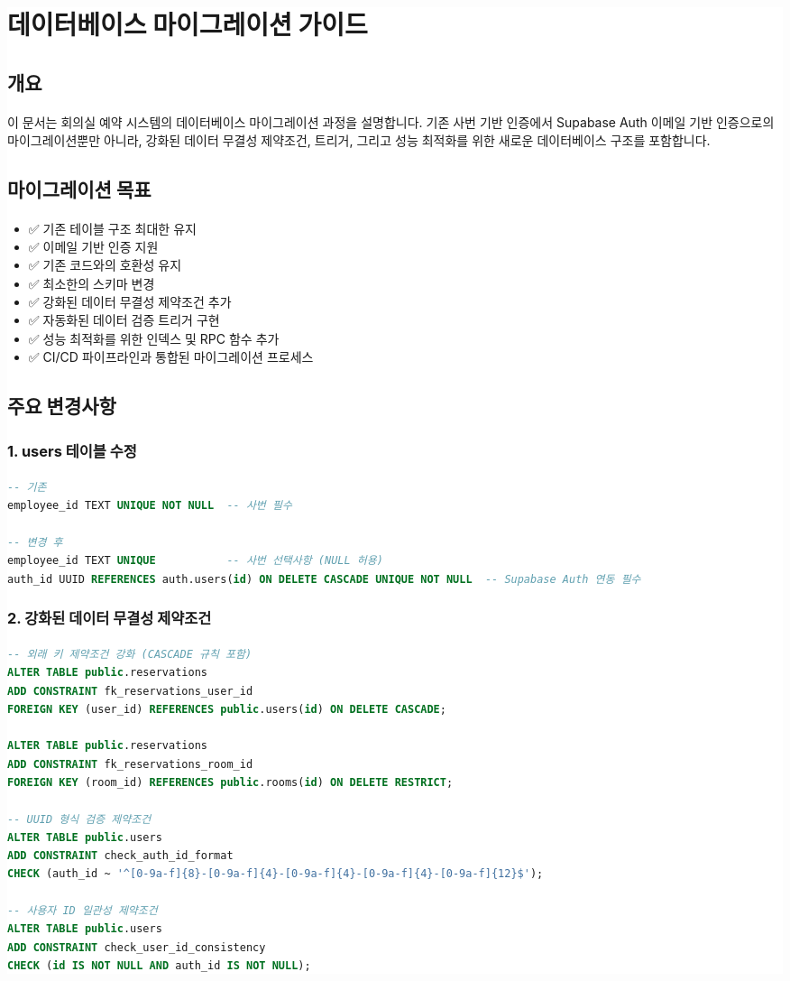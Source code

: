 # 데이터베이스 마이그레이션 가이드

## 개요

이 문서는 회의실 예약 시스템의 데이터베이스 마이그레이션 과정을 설명합니다. 기존 사번 기반 인증에서 Supabase Auth 이메일 기반 인증으로의 마이그레이션뿐만 아니라, 강화된 데이터 무결성 제약조건, 트리거, 그리고 성능 최적화를 위한 새로운 데이터베이스 구조를 포함합니다.

## 마이그레이션 목표

- ✅ 기존 테이블 구조 최대한 유지
- ✅ 이메일 기반 인증 지원
- ✅ 기존 코드와의 호환성 유지
- ✅ 최소한의 스키마 변경
- ✅ 강화된 데이터 무결성 제약조건 추가
- ✅ 자동화된 데이터 검증 트리거 구현
- ✅ 성능 최적화를 위한 인덱스 및 RPC 함수 추가
- ✅ CI/CD 파이프라인과 통합된 마이그레이션 프로세스

## 주요 변경사항

### 1. users 테이블 수정

```sql
-- 기존
employee_id TEXT UNIQUE NOT NULL  -- 사번 필수

-- 변경 후
employee_id TEXT UNIQUE           -- 사번 선택사항 (NULL 허용)
auth_id UUID REFERENCES auth.users(id) ON DELETE CASCADE UNIQUE NOT NULL  -- Supabase Auth 연동 필수
```

### 2. 강화된 데이터 무결성 제약조건

```sql
-- 외래 키 제약조건 강화 (CASCADE 규칙 포함)
ALTER TABLE public.reservations 
ADD CONSTRAINT fk_reservations_user_id 
FOREIGN KEY (user_id) REFERENCES public.users(id) ON DELETE CASCADE;

ALTER TABLE public.reservations 
ADD CONSTRAINT fk_reservations_room_id 
FOREIGN KEY (room_id) REFERENCES public.rooms(id) ON DELETE RESTRICT;

-- UUID 형식 검증 제약조건
ALTER TABLE public.users 
ADD CONSTRAINT check_auth_id_format 
CHECK (auth_id ~ '^[0-9a-f]{8}-[0-9a-f]{4}-[0-9a-f]{4}-[0-9a-f]{4}-[0-9a-f]{12}$');

-- 사용자 ID 일관성 제약조건
ALTER TABLE public.users 
ADD CONSTRAINT check_user_id_consistency 
CHECK (id IS NOT NULL AND auth_id IS NOT NULL);
```
